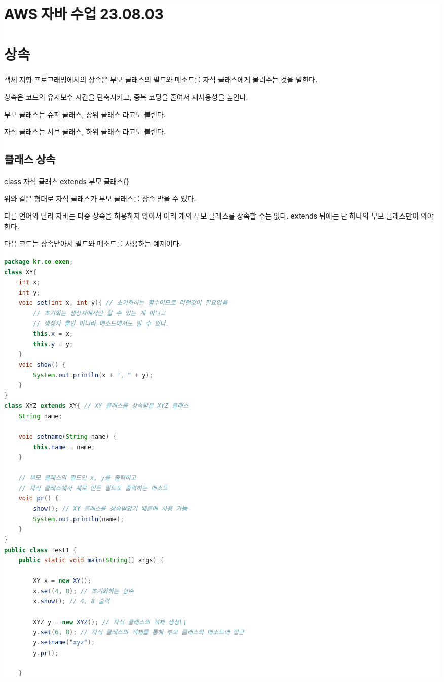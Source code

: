 # AWS 자바 수업 23.08.03

# 상속

객체 지향 프로그래밍에서의 상속은 부모 클래스의 필드와 메소드를 자식 클래스에게 물려주는 것을 말한다.

상속은 코드의 유지보수 시간을 단축시키고, 중복 코딩을 줄여서 재사용성을 높인다.

부모 클래스는 슈퍼 클래스, 상위 클래스 라고도 불린다.

자식 클래스는 서브 클래스, 하위 클래스 라고도 불린다.

## 클래스 상속

class 자식 클래스 extends 부모 클래스{}

위와 같은 형태로 자식 클래스가 부모 클래스를 상속 받을 수 있다.

다른 언어와 달리 자바는 다중 상속을 허용하지 않아서 여러 개의 부모 클래스를 상속할 수는 없다. extends 뒤에는 단 하나의 부모 클래스만이 와야한다.

다음 코드는 상속받아서 필드와 메소드를 사용하는 예제이다.

```java
package kr.co.exen;
class XY{
	int x;
	int y;
	void set(int x, int y){ // 초기화하는 함수이므로 리턴값이 필요없음
		// 초기화는 생성자에서만 할 수 있는 게 아니고
		// 생성자 뿐만 아니라 메소드에서도 할 수 있다.
		this.x = x;
		this.y = y;
	}
	void show() {
		System.out.println(x + ", " + y);
	}	
}
class XYZ extends XY{ // XY 클래스를 상속받은 XYZ 클래스
	String name;

	void setname(String name) {
		this.name = name;
	}

	// 부모 클래스의 필드인 x, y를 출력하고
	// 자식 클래스에서 새로 만든 필드도 출력하는 메소드
	void pr() {
		show(); // XY 클래스를 상속받았기 때문에 사용 가능
		System.out.println(name);
	}
}
public class Test1 {
	public static void main(String[] args) {

		XY x = new XY();
		x.set(4, 8); // 초기화하는 함수
		x.show(); // 4, 8 출력

		XYZ y = new XYZ(); // 자식 클래스의 객체 생성\\
		y.set(6, 8); // 자식 클래스의 객체를 통해 부모 클래스의 메소드에 접근
		y.setname("xyz");
		y.pr();

	}
```